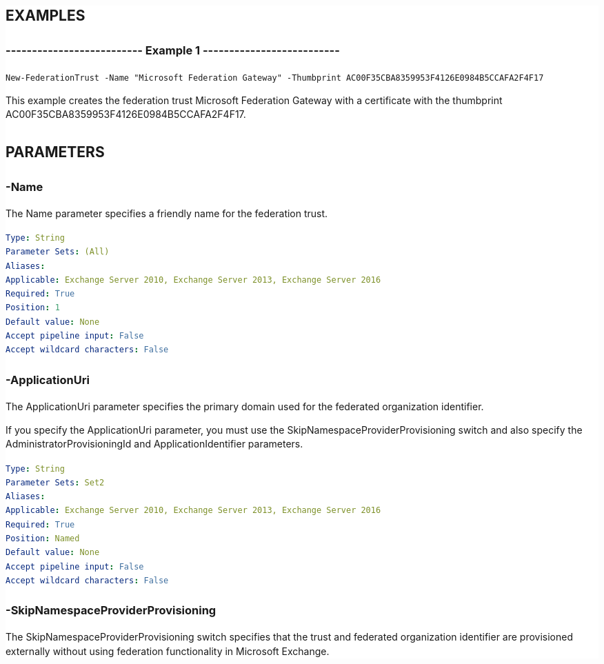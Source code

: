 ## EXAMPLES

### -------------------------- Example 1 --------------------------
```
New-FederationTrust -Name "Microsoft Federation Gateway" -Thumbprint AC00F35CBA8359953F4126E0984B5CCAFA2F4F17
```

This example creates the federation trust Microsoft Federation Gateway with a certificate with the thumbprint AC00F35CBA8359953F4126E0984B5CCAFA2F4F17.

## PARAMETERS

### -Name
The Name parameter specifies a friendly name for the federation trust.

```yaml
Type: String
Parameter Sets: (All)
Aliases:
Applicable: Exchange Server 2010, Exchange Server 2013, Exchange Server 2016
Required: True
Position: 1
Default value: None
Accept pipeline input: False
Accept wildcard characters: False
```

### -ApplicationUri
The ApplicationUri parameter specifies the primary domain used for the federated organization identifier.

If you specify the ApplicationUri parameter, you must use the SkipNamespaceProviderProvisioning switch and also specify the AdministratorProvisioningId and ApplicationIdentifier parameters.

```yaml
Type: String
Parameter Sets: Set2
Aliases:
Applicable: Exchange Server 2010, Exchange Server 2013, Exchange Server 2016
Required: True
Position: Named
Default value: None
Accept pipeline input: False
Accept wildcard characters: False
```

### -SkipNamespaceProviderProvisioning
The SkipNamespaceProviderProvisioning switch specifies that the trust and federated organization identifier are provisioned externally without using federation functionality in Microsoft Exchange.

